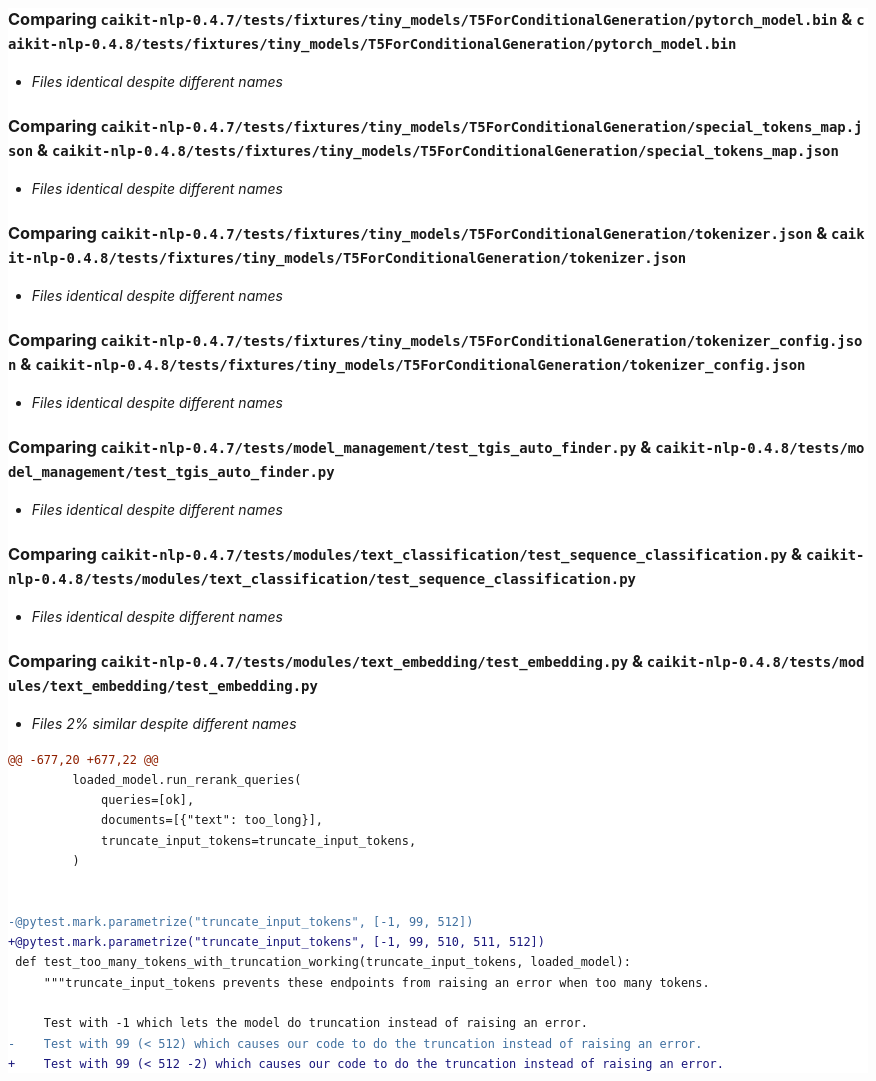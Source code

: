 ### Comparing `caikit-nlp-0.4.7/tests/fixtures/tiny_models/T5ForConditionalGeneration/pytorch_model.bin` & `caikit-nlp-0.4.8/tests/fixtures/tiny_models/T5ForConditionalGeneration/pytorch_model.bin`

 * *Files identical despite different names*

### Comparing `caikit-nlp-0.4.7/tests/fixtures/tiny_models/T5ForConditionalGeneration/special_tokens_map.json` & `caikit-nlp-0.4.8/tests/fixtures/tiny_models/T5ForConditionalGeneration/special_tokens_map.json`

 * *Files identical despite different names*

### Comparing `caikit-nlp-0.4.7/tests/fixtures/tiny_models/T5ForConditionalGeneration/tokenizer.json` & `caikit-nlp-0.4.8/tests/fixtures/tiny_models/T5ForConditionalGeneration/tokenizer.json`

 * *Files identical despite different names*

### Comparing `caikit-nlp-0.4.7/tests/fixtures/tiny_models/T5ForConditionalGeneration/tokenizer_config.json` & `caikit-nlp-0.4.8/tests/fixtures/tiny_models/T5ForConditionalGeneration/tokenizer_config.json`

 * *Files identical despite different names*

### Comparing `caikit-nlp-0.4.7/tests/model_management/test_tgis_auto_finder.py` & `caikit-nlp-0.4.8/tests/model_management/test_tgis_auto_finder.py`

 * *Files identical despite different names*

### Comparing `caikit-nlp-0.4.7/tests/modules/text_classification/test_sequence_classification.py` & `caikit-nlp-0.4.8/tests/modules/text_classification/test_sequence_classification.py`

 * *Files identical despite different names*

### Comparing `caikit-nlp-0.4.7/tests/modules/text_embedding/test_embedding.py` & `caikit-nlp-0.4.8/tests/modules/text_embedding/test_embedding.py`

 * *Files 2% similar despite different names*

```diff
@@ -677,20 +677,22 @@
         loaded_model.run_rerank_queries(
             queries=[ok],
             documents=[{"text": too_long}],
             truncate_input_tokens=truncate_input_tokens,
         )
 
 
-@pytest.mark.parametrize("truncate_input_tokens", [-1, 99, 512])
+@pytest.mark.parametrize("truncate_input_tokens", [-1, 99, 510, 511, 512])
 def test_too_many_tokens_with_truncation_working(truncate_input_tokens, loaded_model):
     """truncate_input_tokens prevents these endpoints from raising an error when too many tokens.
 
     Test with -1 which lets the model do truncation instead of raising an error.
-    Test with 99 (< 512) which causes our code to do the truncation instead of raising an error.
+    Test with 99 (< 512 -2) which causes our code to do the truncation instead of raising an error.
```